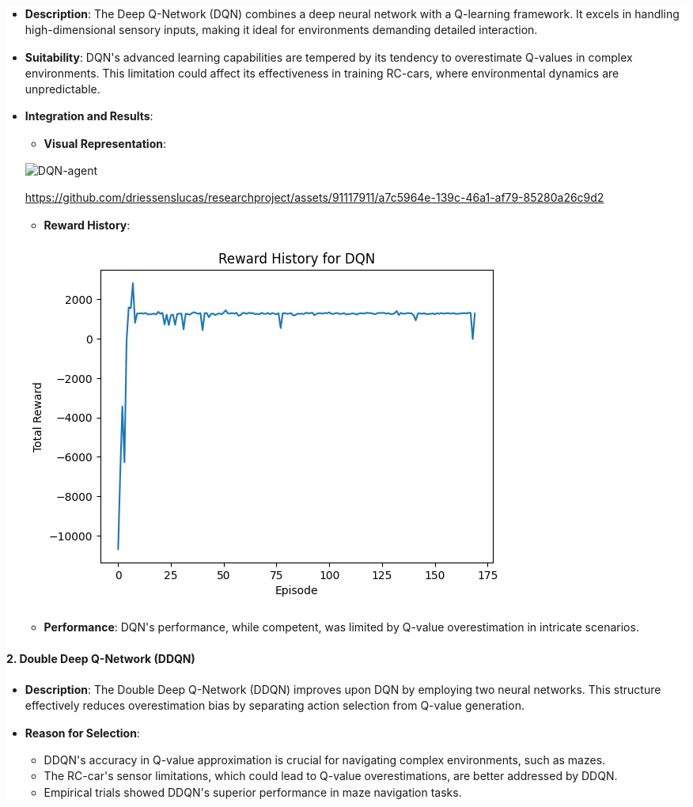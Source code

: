 - **Description**: The Deep Q-Network (DQN) combines a deep neural network with a Q-learning framework. It excels in handling high-dimensional sensory inputs, making it ideal for environments demanding detailed interaction.
- **Suitability**: DQN's advanced learning capabilities are tempered by its tendency to overestimate Q-values in complex environments. This limitation could affect its effectiveness in training RC-cars, where environmental dynamics are unpredictable.

- **Integration and Results**:

  - **Visual Representation**:

  ![DQN-agent](https://github.com/driessenslucas/researchproject/assets/91117911/a7c5964e-139c-46a1-af79-85280a26c9d2)

  <https://github.com/driessenslucas/researchproject/assets/91117911/a7c5964e-139c-46a1-af79-85280a26c9d2>

  - **Reward History**:

  ![DQN Reward History](./images/reward_history_dqn.png)

  - **Performance**: DQN's performance, while competent, was limited by Q-value overestimation in intricate scenarios.

#### 2. Double Deep Q-Network (DDQN)

- **Description**: The Double Deep Q-Network (DDQN) improves upon DQN by employing two neural networks. This structure effectively reduces overestimation bias by separating action selection from Q-value generation.

- **Reason for Selection**:

  - DDQN's accuracy in Q-value approximation is crucial for navigating complex environments, such as mazes.
  - The RC-car's sensor limitations, which could lead to Q-value overestimations, are better addressed by DDQN.
  - Empirical trials showed DDQN's superior performance in maze navigation tasks.
